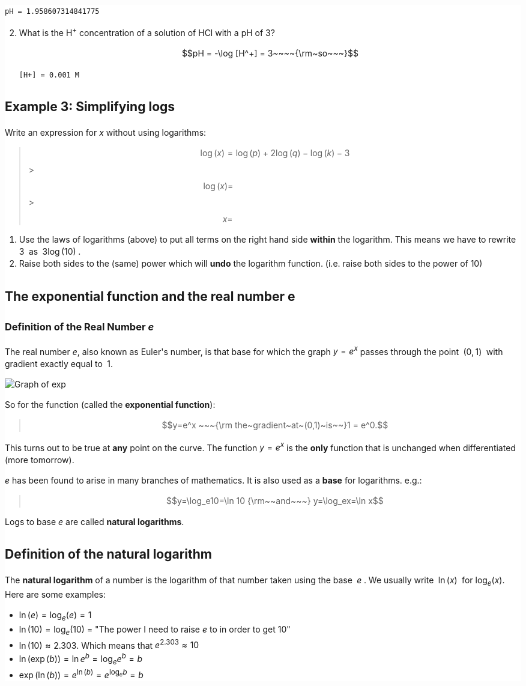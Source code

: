    ```text
   pH = 1.958607314841775
   ```

2. What is the H$^+$ concentration of a solution of HCl with a pH of 3?

   $$pH = -\log [H^+] = 3~~~~{\rm~so~~~}$$

   ```text
   [H+] = 0.001 M
   ```

## Example 3: Simplifying logs

Write an expression for $x$ without using logarithms:

> $$\log(x) = \log(p) + 2 \log(q) - \log(k) -3$$ > $$\log(x) =~~~~~~~~~~~~~~~~~~~~~~~~~~~~~~~~~~~~~~~~~~~~~~~~$$ > $$x=~~~~~~~~~~~~~~~~~~~~~~~~~~~~~~~~~~~~~~~~$$

1. Use the laws of logarithms (above) to put all terms on the right hand side
   **within** the logarithm. This means we have to rewrite $\;3\;$ as $\;3\log(10)\;$.
1. Raise both sides to the (same) power which will **undo** the logarithm function. (i.e. raise both sides to the power of 10)

## The exponential function and the real number e

### Definition of the Real Number $e$

The real number $e$, also known as Euler's number, is that base for which the graph $y=e^x$
passes through the point $\;(0, 1)\;$ with gradient exactly equal to $\;1$.

![Graph of exp](fig/02_04_exp.svg)

So for the function (called the **exponential function**):

> $$y=e^x ~~~{\rm the~gradient~at~(0,1)~is~~}1 = e^0.$$

This turns out to be true at **any** point on the curve.
The function $y=e^x$ is the **only** function that is unchanged when differentiated (more tomorrow).

$e$ has been found to arise in many branches of mathematics. It is also used as a **base** for logarithms. e.g.:

> $$y=\log_e10=\ln 10 {\rm~~and~~~} y=\log_ex=\ln x$$

Logs to base $e$ are called **natural logarithms**.

## Definition of the natural logarithm

The **natural logarithm** of a number is the logarithm of that number taken using the base $\;e\;$.
We usually write $\;\ln(x)\;$ for $\log_e(x)$. Here are some examples:

- $\ln(e)=\log_e(e)=1$
- $\ln(10)=\log_e(10)$ = "The power I need to raise $e$ to in order to get 10"
- $\ln(10)\approx 2.303$. Which means that $e^{2.303}\approx 10$
- $\ln(\exp(b)) = \ln e^b  =\log_e e^b = b$
- $\exp(\ln(b))=e^{\ln(b)}=e^{\log_e b}=b$
